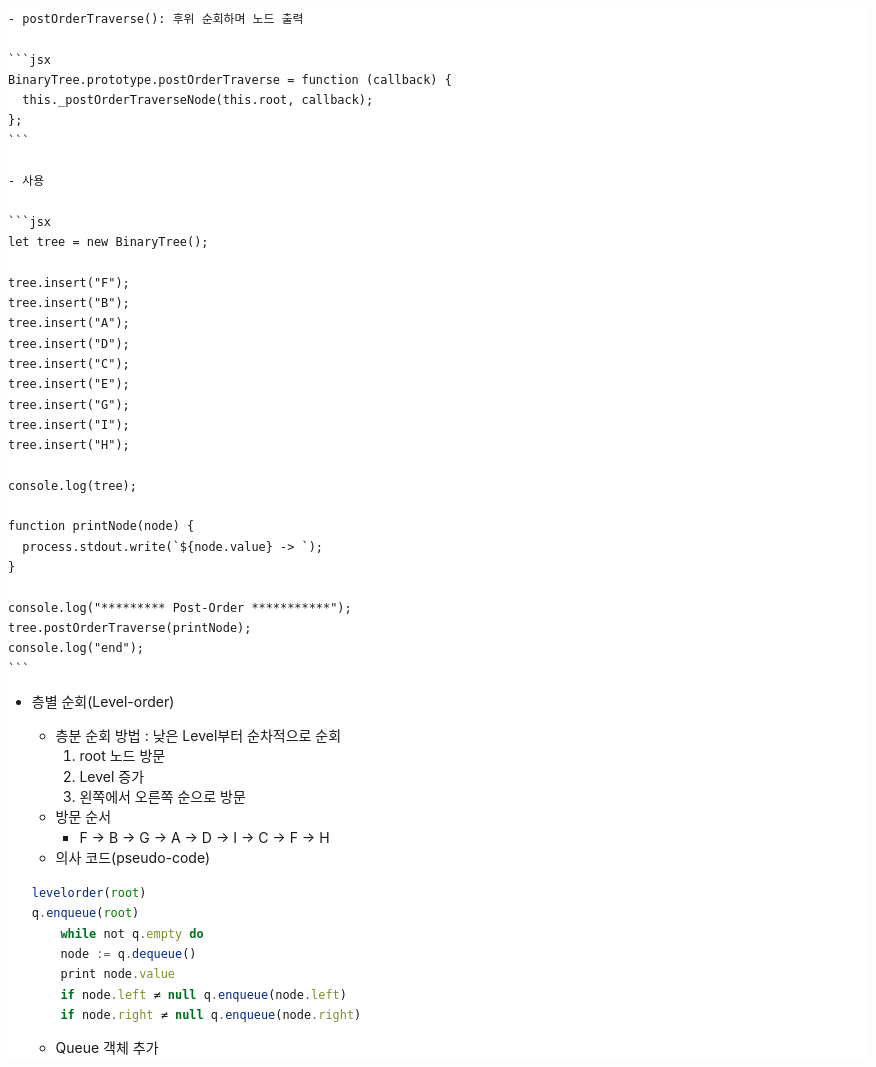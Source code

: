     - postOrderTraverse(): 후위 순회하며 노드 출력
    
    ```jsx
    BinaryTree.prototype.postOrderTraverse = function (callback) {
      this._postOrderTraverseNode(this.root, callback);
    };
    ```
    
    - 사용
    
    ```jsx
    let tree = new BinaryTree();
    
    tree.insert("F");
    tree.insert("B");
    tree.insert("A");
    tree.insert("D");
    tree.insert("C");
    tree.insert("E");
    tree.insert("G");
    tree.insert("I");
    tree.insert("H");
    
    console.log(tree);
    
    function printNode(node) {
      process.stdout.write(`${node.value} -> `);
    }
    
    console.log("********* Post-Order ***********");
    tree.postOrderTraverse(printNode);
    console.log("end");
    ```
    

- 층별 순회(Level-order)
    - 층분 순회 방법 : 낮은 Level부터 순차적으로 순회
        1. root 노드 방문
        2. Level 증가
        3. 왼쪽에서 오른쪽 순으로 방문
    - 방문 순서
        - F → B → G → A → D → I → C → F → H
    - 의사 코드(pseudo-code)
    
    ```jsx
    levelorder(root)
    q.enqueue(root) 
    	while not q.empty do
    	node := q.dequeue() 
    	print node.value
    	if node.left ≠ null q.enqueue(node.left) 
    	if node.right ≠ null q.enqueue(node.right)
    ```
    
    - Queue 객체 추가
    